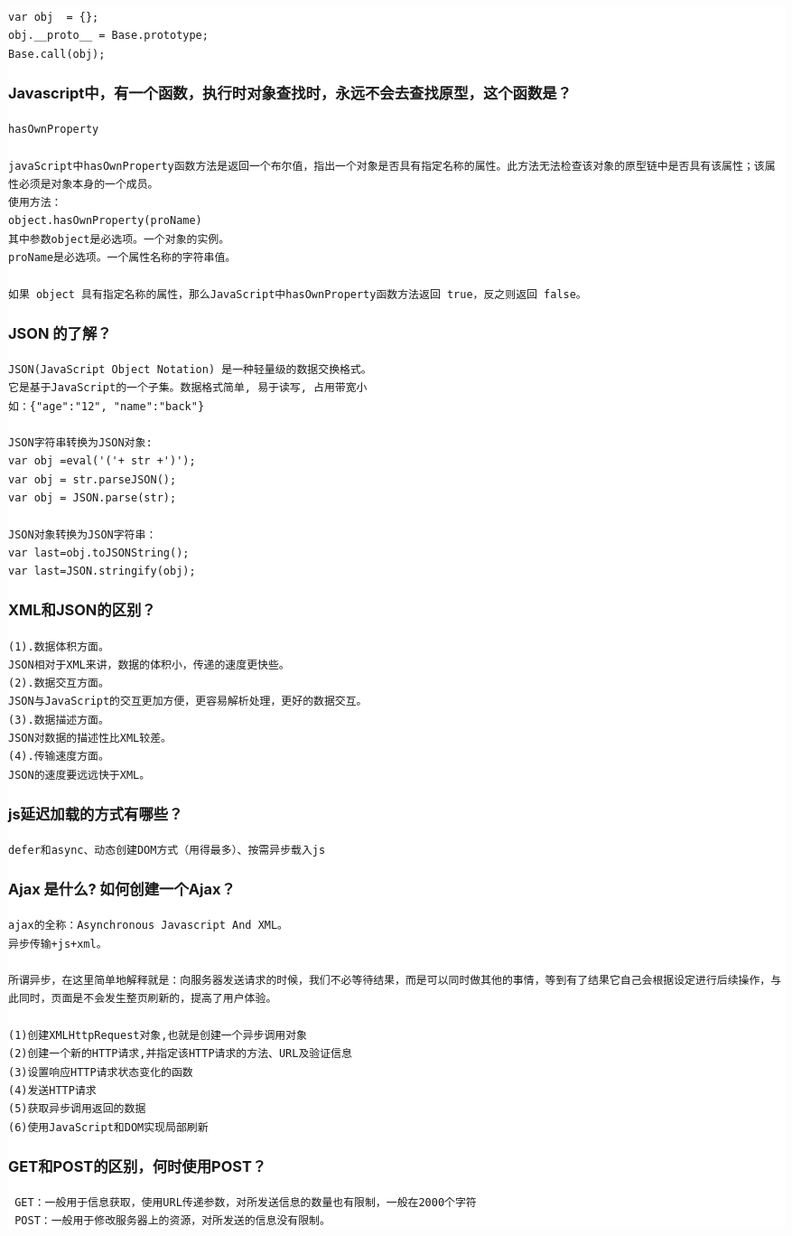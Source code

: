     var obj  = {};
    obj.__proto__ = Base.prototype;
    Base.call(obj);
### Javascript中，有一个函数，执行时对象查找时，永远不会去查找原型，这个函数是？
    hasOwnProperty
    
    javaScript中hasOwnProperty函数方法是返回一个布尔值，指出一个对象是否具有指定名称的属性。此方法无法检查该对象的原型链中是否具有该属性；该属性必须是对象本身的一个成员。
    使用方法：
    object.hasOwnProperty(proName)
    其中参数object是必选项。一个对象的实例。
    proName是必选项。一个属性名称的字符串值。
    
    如果 object 具有指定名称的属性，那么JavaScript中hasOwnProperty函数方法返回 true，反之则返回 false。
### JSON 的了解？   
    JSON(JavaScript Object Notation) 是一种轻量级的数据交换格式。
    它是基于JavaScript的一个子集。数据格式简单, 易于读写, 占用带宽小
    如：{"age":"12", "name":"back"}
    
    JSON字符串转换为JSON对象:
    var obj =eval('('+ str +')');
    var obj = str.parseJSON();
    var obj = JSON.parse(str);
    
    JSON对象转换为JSON字符串：
    var last=obj.toJSONString();
    var last=JSON.stringify(obj);
### XML和JSON的区别？
    (1).数据体积方面。
    JSON相对于XML来讲，数据的体积小，传递的速度更快些。
    (2).数据交互方面。
    JSON与JavaScript的交互更加方便，更容易解析处理，更好的数据交互。
    (3).数据描述方面。
    JSON对数据的描述性比XML较差。
    (4).传输速度方面。
    JSON的速度要远远快于XML。
### js延迟加载的方式有哪些？
    defer和async、动态创建DOM方式（用得最多）、按需异步载入js
### Ajax 是什么? 如何创建一个Ajax？
    ajax的全称：Asynchronous Javascript And XML。
    异步传输+js+xml。
    
    所谓异步，在这里简单地解释就是：向服务器发送请求的时候，我们不必等待结果，而是可以同时做其他的事情，等到有了结果它自己会根据设定进行后续操作，与此同时，页面是不会发生整页刷新的，提高了用户体验。
    
    (1)创建XMLHttpRequest对象,也就是创建一个异步调用对象
    (2)创建一个新的HTTP请求,并指定该HTTP请求的方法、URL及验证信息
    (3)设置响应HTTP请求状态变化的函数
    (4)发送HTTP请求
    (5)获取异步调用返回的数据
    (6)使用JavaScript和DOM实现局部刷新
 ### GET和POST的区别，何时使用POST？
     GET：一般用于信息获取，使用URL传递参数，对所发送信息的数量也有限制，一般在2000个字符
     POST：一般用于修改服务器上的资源，对所发送的信息没有限制。
